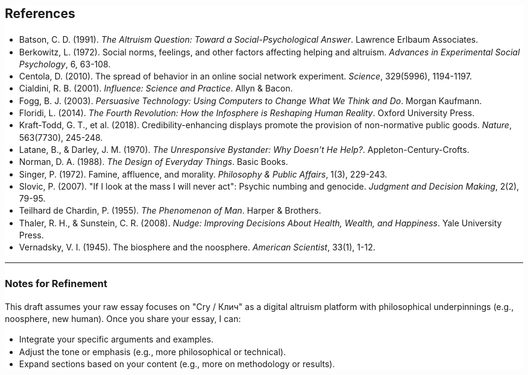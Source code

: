 
## References

- Batson, C. D. (1991). _The Altruism Question: Toward a Social-Psychological Answer_. Lawrence Erlbaum Associates.
- Berkowitz, L. (1972). Social norms, feelings, and other factors affecting helping and altruism. _Advances in Experimental Social Psychology_, 6, 63-108.
- Centola, D. (2010). The spread of behavior in an online social network experiment. _Science_, 329(5996), 1194-1197.
- Cialdini, R. B. (2001). _Influence: Science and Practice_. Allyn & Bacon.
- Fogg, B. J. (2003). _Persuasive Technology: Using Computers to Change What We Think and Do_. Morgan Kaufmann.
- Floridi, L. (2014). _The Fourth Revolution: How the Infosphere is Reshaping Human Reality_. Oxford University Press.
- Kraft-Todd, G. T., et al. (2018). Credibility-enhancing displays promote the provision of non-normative public goods. _Nature_, 563(7730), 245-248.
- Latane, B., & Darley, J. M. (1970). _The Unresponsive Bystander: Why Doesn’t He Help?_. Appleton-Century-Crofts.
- Norman, D. A. (1988). _The Design of Everyday Things_. Basic Books.
- Singer, P. (1972). Famine, affluence, and morality. _Philosophy & Public Affairs_, 1(3), 229-243.
- Slovic, P. (2007). "If I look at the mass I will never act": Psychic numbing and genocide. _Judgment and Decision Making_, 2(2), 79-95.
- Teilhard de Chardin, P. (1955). _The Phenomenon of Man_. Harper & Brothers.
- Thaler, R. H., & Sunstein, C. R. (2008). _Nudge: Improving Decisions About Health, Wealth, and Happiness_. Yale University Press.
- Vernadsky, V. I. (1945). The biosphere and the noosphere. _American Scientist_, 33(1), 1-12.

---

### Notes for Refinement

This draft assumes your raw essay focuses on "Cry / Клич" as a digital altruism platform with philosophical underpinnings (e.g., noosphere, new human). Once you share your essay, I can:

- Integrate your specific arguments and examples.
- Adjust the tone or emphasis (e.g., more philosophical or technical).
- Expand sections based on your content (e.g., more on methodology or results).
